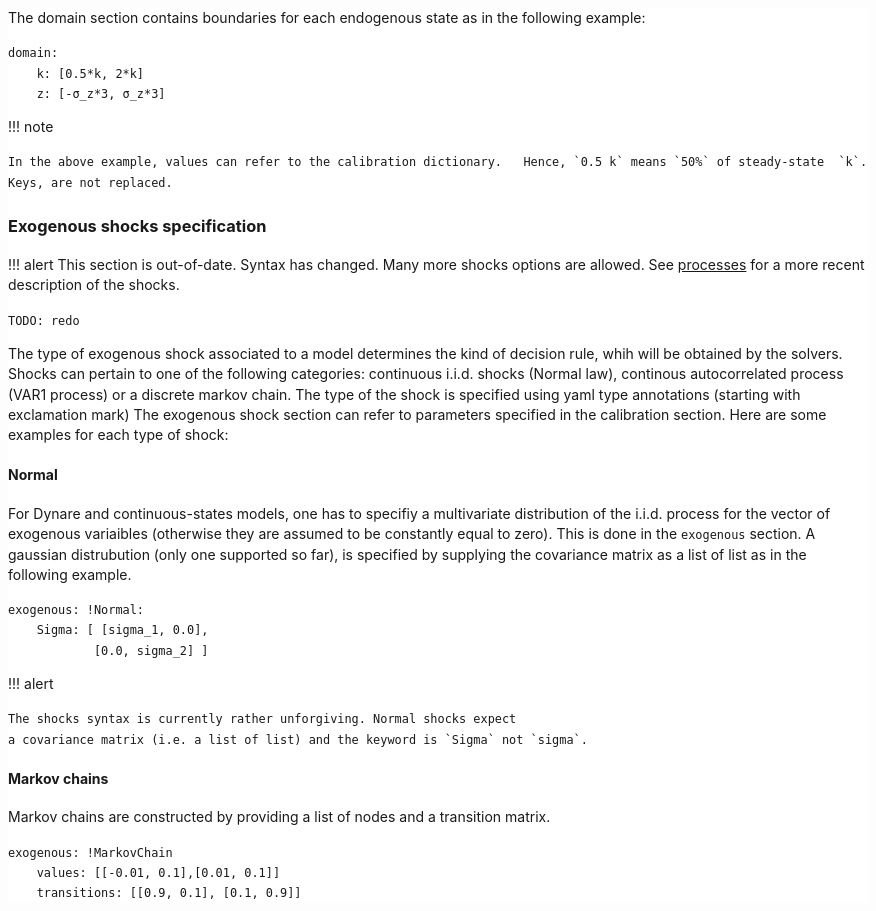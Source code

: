 The domain section contains boundaries for each endogenous state as in
the following example:

``` {.yaml}
domain:
    k: [0.5*k, 2*k]
    z: [-σ_z*3, σ_z*3]
```

!!! note

    In the above example, values can refer to the calibration dictionary.   Hence, `0.5 k` means `50%` of steady-state  `k`. Keys, are not replaced.


### Exogenous shocks specification

!!! alert
    This section is out-of-date. Syntax has changed.
    Many more shocks options are allowed. See [processes](processes.md) for a more recent description of the shocks.

    TODO: redo


The type of exogenous shock associated to a model determines the kind of decision rule, whih will be obtained by the solvers. Shocks can pertain to one of the following categories: continuous i.i.d. shocks (Normal law), continous autocorrelated process (VAR1 process) or a discrete markov chain. The type of the shock is specified using yaml type annotations (starting with exclamation mark) The exogenous shock section can refer to parameters specified in the calibration section. Here are some examples for each type of shock:

#### Normal

For Dynare and continuous-states models, one has to specifiy a
multivariate distribution of the i.i.d. process for the vector of
exogenous  variaibles (otherwise they are assumed to be constantly equal to zero). This is done
in the `exogenous` section. A gaussian distrubution (only one supported
so far), is specified by supplying the covariance matrix as a list of
list as in the following example.

``` {.yaml}
exogenous: !Normal:
    Sigma: [ [sigma_1, 0.0],
            [0.0, sigma_2] ]
```
!!! alert

    The shocks syntax is currently rather unforgiving. Normal shocks expect
    a covariance matrix (i.e. a list of list) and the keyword is `Sigma` not `sigma`.

#### Markov chains

Markov chains are constructed by providing a list of nodes and a
transition matrix.

``` {.yaml}
exogenous: !MarkovChain
    values: [[-0.01, 0.1],[0.01, 0.1]]
    transitions: [[0.9, 0.1], [0.1, 0.9]]
```

